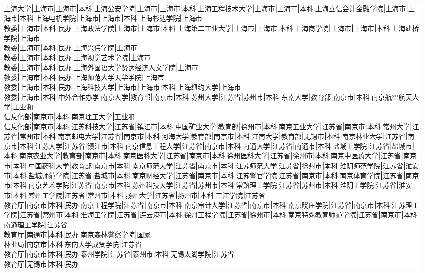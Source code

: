 上海大学|上海市|上海市|本科
上海公安学院|上海市|上海市|本科
上海工程技术大学|上海市|上海市|本科
上海立信会计金融学院|上海市|上海市|本科
上海电机学院|上海市|上海市|本科
上海杉达学院|上海市<br/>教委|上海市|本科|民办
上海政法学院|上海市|上海市|本科
上海第二工业大学|上海市|上海市|本科
上海商学院|上海市|上海市|本科
上海建桥学院|上海市<br/>教委|上海市|本科|民办
上海兴伟学院|上海市<br/>教委|上海市|本科|民办
上海视觉艺术学院|上海市<br/>教委|上海市|本科|民办
上海外国语大学贤达经济人文学院|上海市<br/>教委|上海市|本科|民办
上海师范大学天华学院|上海市<br/>教委|上海市|本科|民办
上海科技大学|上海市|上海市|本科
上海纽约大学|上海市<br/>教委|上海市|本科|中外合作办学
南京大学|教育部|南京市|本科
苏州大学|江苏省|苏州市|本科
东南大学|教育部|南京市|本科
南京航空航天大学|工业和<br/>信息化部|南京市|本科
南京理工大学|工业和<br/>信息化部|南京市|本科
江苏科技大学|江苏省|镇江市|本科
中国矿业大学|教育部|徐州市|本科
南京工业大学|江苏省|南京市|本科
常州大学|江苏省|常州市|本科
南京邮电大学|江苏省|南京市|本科
河海大学|教育部|南京市|本科
江南大学|教育部|无锡市|本科
南京林业大学|江苏省|南京市|本科
江苏大学|江苏省|镇江市|本科
南京信息工程大学|江苏省|南京市|本科
南通大学|江苏省|南通市|本科
盐城工学院|江苏省|盐城市|本科
南京农业大学|教育部|南京市|本科
南京医科大学|江苏省|南京市|本科
徐州医科大学|江苏省|徐州市|本科
南京中医药大学|江苏省|南京市|本科
中国药科大学|教育部|南京市|本科
南京师范大学|江苏省|南京市|本科
江苏师范大学|江苏省|徐州市|本科
淮阴师范学院|江苏省|淮安市|本科
盐城师范学院|江苏省|盐城市|本科
南京财经大学|江苏省|南京市|本科
江苏警官学院|江苏省|南京市|本科
南京体育学院|江苏省|南京市|本科
南京艺术学院|江苏省|南京市|本科
苏州科技大学|江苏省|苏州市|本科
常熟理工学院|江苏省|苏州市|本科
淮阴工学院|江苏省|淮安市|本科
常州工学院|江苏省|常州市|本科
扬州大学|江苏省|扬州市|本科
三江学院|江苏省<br/>教育厅|南京市|本科|民办
南京工程学院|江苏省|南京市|本科
南京审计大学|江苏省|南京市|本科
南京晓庄学院|江苏省|南京市|本科
江苏理工学院|江苏省|常州市|本科
淮海工学院|江苏省|连云港市|本科
徐州工程学院|江苏省|徐州市|本科
南京特殊教育师范学院|江苏省|南京市|本科
南通理工学院|江苏省<br/>教育厅|南通市|本科|民办
南京森林警察学院|国家<br/>林业局|南京市|本科
东南大学成贤学院|江苏省<br/>教育厅|南京市|本科|民办
泰州学院|江苏省|泰州市|本科
无锡太湖学院|江苏省<br/>教育厅|无锡市|本科|民办